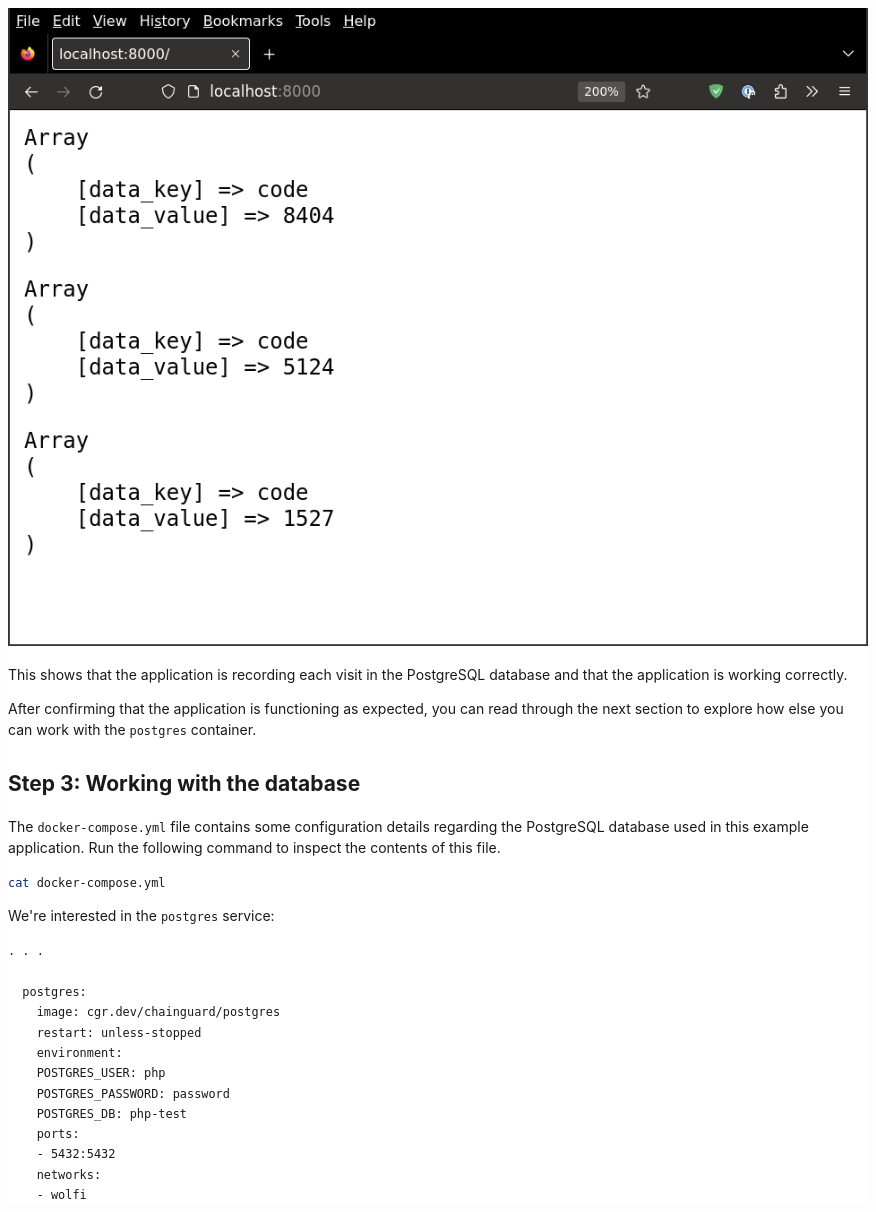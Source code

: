 ![Screenshot showing a Firefox web browser window with "localhost:8000" in the address bar. On the page is the following text: "Array ( [data_key] => code [data_value] => 8404 ), Array ( [data_key] => code [data_value] => 5124 ) Array ( [data_key] => code [data_value] => 1527 )". This indicates that the page was refreshed twice since the previous screenshot.](pg-demo-success-2.png)

This shows that the application is recording each visit in the PostgreSQL database and that the application is working correctly.

After confirming that the application is functioning as expected, you can read through the next section to explore how else you can work with the `postgres` container.


## Step 3: Working with the database

The `docker-compose.yml` file contains some configuration details regarding the PostgreSQL database used in this example application. Run the following command to inspect the contents of this file.

```sh
cat docker-compose.yml
```

We're interested in the `postgres` service:

```
. . .

  postgres:
	image: cgr.dev/chainguard/postgres
	restart: unless-stopped
	environment:
  	POSTGRES_USER: php
  	POSTGRES_PASSWORD: password
  	POSTGRES_DB: php-test
	ports:
  	- 5432:5432
	networks:
  	- wolfi
```
